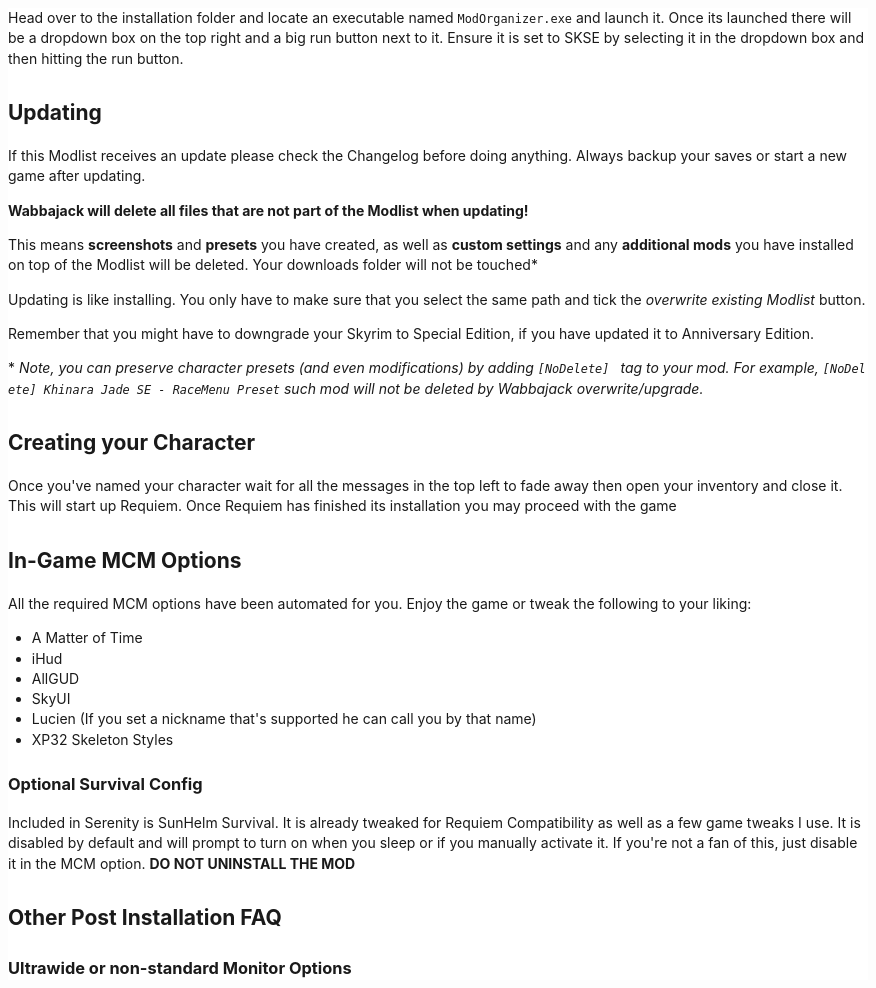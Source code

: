 Head over to the installation folder and locate an executable named `ModOrganizer.exe` and launch it. Once its launched there will be a dropdown box on the top right and a big run button next to it. Ensure it is set to SKSE by selecting it in the dropdown box and then hitting the run button.

## Updating

If this Modlist receives an update please check the Changelog before doing anything. Always backup your saves or start a new game after updating.

**Wabbajack will delete all files that are not part of the Modlist when updating!**

This means **screenshots** and **presets** you have created, as well as **custom settings** and any **additional mods** you have installed on top of the Modlist will be deleted. Your downloads folder will not be touched\*

Updating is like installing. You only have to make sure that you select the same path and tick the _overwrite existing Modlist_ button.
  
Remember that you might have to downgrade your Skyrim to Special Edition, if you have updated it to Anniversary Edition.

\* *Note, you can preserve character presets (and even modifications) by adding `[NoDelete] ` tag to your mod. For example, `[NoDelete] Khinara Jade SE - RaceMenu Preset` such mod will not be deleted by Wabbajack overwrite/upgrade.*

## Creating your Character

Once you've named your character wait for all the messages in the top left to fade away then open your inventory and close it. This will start up Requiem. Once Requiem has finished its installation you may proceed with the game

## In-Game MCM Options

All the required MCM options have been automated for you. Enjoy the game or tweak the following to your liking:

- A Matter of Time
- iHud
- AllGUD
- SkyUI
- Lucien (If you set a nickname that's supported he can call you by that name)
- XP32 Skeleton Styles

### Optional Survival Config

Included in Serenity is SunHelm Survival. It is already tweaked for Requiem Compatibility as well as a few game tweaks I use. It is disabled by default and will prompt to turn on when you sleep or if you manually activate it. If you're not a fan of this, just disable it in the MCM option. **DO NOT UNINSTALL THE MOD**

## Other Post Installation FAQ

### Ultrawide or non-standard Monitor Options
